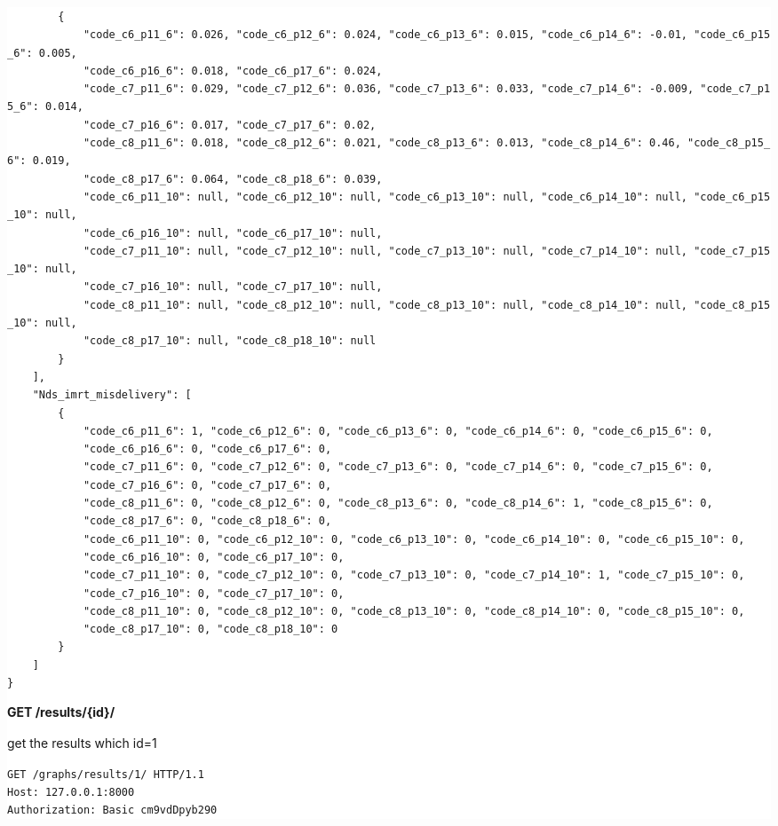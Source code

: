 ```http
        {
            "code_c6_p11_6": 0.026, "code_c6_p12_6": 0.024, "code_c6_p13_6": 0.015, "code_c6_p14_6": -0.01, "code_c6_p15_6": 0.005,
            "code_c6_p16_6": 0.018, "code_c6_p17_6": 0.024,
            "code_c7_p11_6": 0.029, "code_c7_p12_6": 0.036, "code_c7_p13_6": 0.033, "code_c7_p14_6": -0.009, "code_c7_p15_6": 0.014,
            "code_c7_p16_6": 0.017, "code_c7_p17_6": 0.02,
            "code_c8_p11_6": 0.018, "code_c8_p12_6": 0.021, "code_c8_p13_6": 0.013, "code_c8_p14_6": 0.46, "code_c8_p15_6": 0.019,
            "code_c8_p17_6": 0.064, "code_c8_p18_6": 0.039,
            "code_c6_p11_10": null, "code_c6_p12_10": null, "code_c6_p13_10": null, "code_c6_p14_10": null, "code_c6_p15_10": null,
            "code_c6_p16_10": null, "code_c6_p17_10": null,
            "code_c7_p11_10": null, "code_c7_p12_10": null, "code_c7_p13_10": null, "code_c7_p14_10": null, "code_c7_p15_10": null,
            "code_c7_p16_10": null, "code_c7_p17_10": null,
            "code_c8_p11_10": null, "code_c8_p12_10": null, "code_c8_p13_10": null, "code_c8_p14_10": null, "code_c8_p15_10": null,
            "code_c8_p17_10": null, "code_c8_p18_10": null
        }
    ],
    "Nds_imrt_misdelivery": [
        {
            "code_c6_p11_6": 1, "code_c6_p12_6": 0, "code_c6_p13_6": 0, "code_c6_p14_6": 0, "code_c6_p15_6": 0,
            "code_c6_p16_6": 0, "code_c6_p17_6": 0,
            "code_c7_p11_6": 0, "code_c7_p12_6": 0, "code_c7_p13_6": 0, "code_c7_p14_6": 0, "code_c7_p15_6": 0,
            "code_c7_p16_6": 0, "code_c7_p17_6": 0,
            "code_c8_p11_6": 0, "code_c8_p12_6": 0, "code_c8_p13_6": 0, "code_c8_p14_6": 1, "code_c8_p15_6": 0,
            "code_c8_p17_6": 0, "code_c8_p18_6": 0,
            "code_c6_p11_10": 0, "code_c6_p12_10": 0, "code_c6_p13_10": 0, "code_c6_p14_10": 0, "code_c6_p15_10": 0,
            "code_c6_p16_10": 0, "code_c6_p17_10": 0,
            "code_c7_p11_10": 0, "code_c7_p12_10": 0, "code_c7_p13_10": 0, "code_c7_p14_10": 1, "code_c7_p15_10": 0,
            "code_c7_p16_10": 0, "code_c7_p17_10": 0,
            "code_c8_p11_10": 0, "code_c8_p12_10": 0, "code_c8_p13_10": 0, "code_c8_p14_10": 0, "code_c8_p15_10": 0,
            "code_c8_p17_10": 0, "code_c8_p18_10": 0
        }
    ]
}
```



**GET  /results/{id}/**

get the results which id=1

```http
GET /graphs/results/1/ HTTP/1.1
Host: 127.0.0.1:8000
Authorization: Basic cm9vdDpyb290
```

